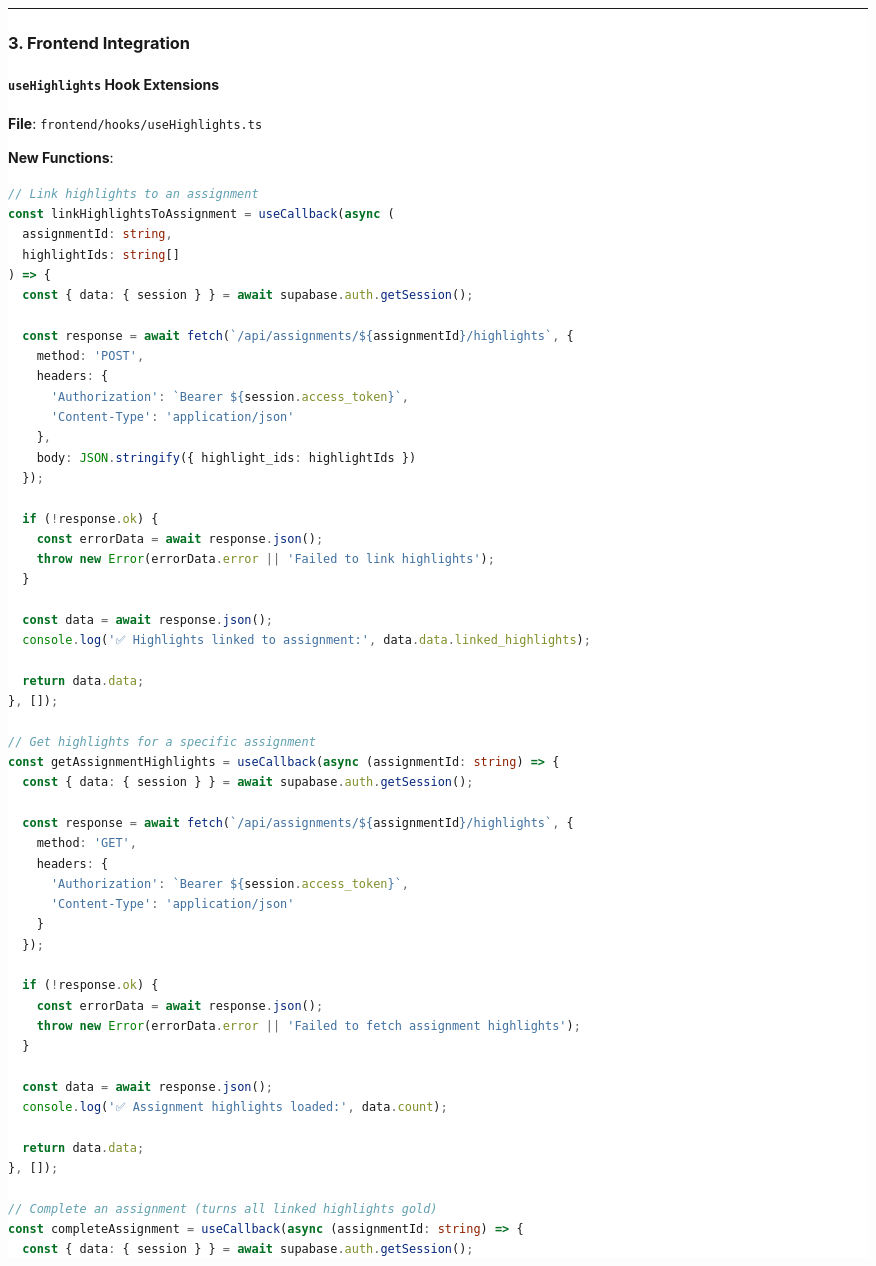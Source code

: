 
---

### 3. Frontend Integration

#### `useHighlights` Hook Extensions
**File**: `frontend/hooks/useHighlights.ts`

**New Functions**:

```typescript
// Link highlights to an assignment
const linkHighlightsToAssignment = useCallback(async (
  assignmentId: string,
  highlightIds: string[]
) => {
  const { data: { session } } = await supabase.auth.getSession();

  const response = await fetch(`/api/assignments/${assignmentId}/highlights`, {
    method: 'POST',
    headers: {
      'Authorization': `Bearer ${session.access_token}`,
      'Content-Type': 'application/json'
    },
    body: JSON.stringify({ highlight_ids: highlightIds })
  });

  if (!response.ok) {
    const errorData = await response.json();
    throw new Error(errorData.error || 'Failed to link highlights');
  }

  const data = await response.json();
  console.log('✅ Highlights linked to assignment:', data.data.linked_highlights);

  return data.data;
}, []);

// Get highlights for a specific assignment
const getAssignmentHighlights = useCallback(async (assignmentId: string) => {
  const { data: { session } } = await supabase.auth.getSession();

  const response = await fetch(`/api/assignments/${assignmentId}/highlights`, {
    method: 'GET',
    headers: {
      'Authorization': `Bearer ${session.access_token}`,
      'Content-Type': 'application/json'
    }
  });

  if (!response.ok) {
    const errorData = await response.json();
    throw new Error(errorData.error || 'Failed to fetch assignment highlights');
  }

  const data = await response.json();
  console.log('✅ Assignment highlights loaded:', data.count);

  return data.data;
}, []);

// Complete an assignment (turns all linked highlights gold)
const completeAssignment = useCallback(async (assignmentId: string) => {
  const { data: { session } } = await supabase.auth.getSession();

```